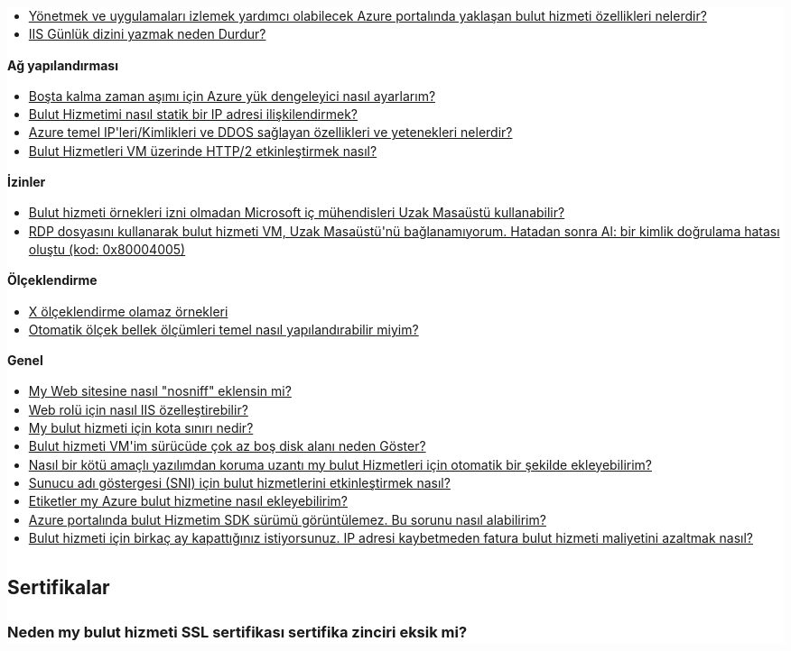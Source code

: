 - [Yönetmek ve uygulamaları izlemek yardımcı olabilecek Azure portalında yaklaşan bulut hizmeti özellikleri nelerdir?](#what-are-the-upcoming-cloud-service-capabilities-in-the-azure-portal-which-can-help-manage-and-monitor-applications)
- [IIS Günlük dizini yazmak neden Durdur?](#why-does-iis-stop-writing-to-the-log-directory)

**Ağ yapılandırması**

- [Boşta kalma zaman aşımı için Azure yük dengeleyici nasıl ayarlarım?](#how-do-i-set-the-idle-timeout-for-azure-load-balancer)
- [Bulut Hizmetimi nasıl statik bir IP adresi ilişkilendirmek?](#how-do-i-associate-a-static-ip-address-to-my-cloud-service)
- [Azure temel IP'leri/Kimlikleri ve DDOS sağlayan özellikleri ve yetenekleri nelerdir?](#what-are-the-features-and-capabilities-that-azure-basic-ipsids-and-ddos-provides)
- [Bulut Hizmetleri VM üzerinde HTTP/2 etkinleştirmek nasıl?](#how-to-enable-http2-on-cloud-services-vm)

**İzinler**

- [Bulut hizmeti örnekleri izni olmadan Microsoft iç mühendisleri Uzak Masaüstü kullanabilir?](#can-microsoft-internal-engineers-remote-desktop-to-cloud-service-instances-without-permission)
- [RDP dosyasını kullanarak bulut hizmeti VM, Uzak Masaüstü'nü bağlanamıyorum. Hatadan sonra Al: bir kimlik doğrulama hatası oluştu (kod: 0x80004005)](#i-cannot-remote-desktop-to-cloud-service-vm--by-using-the-rdp-file-i-get-following-error-an-authentication-error-has-occurred-code-0x80004005)

**Ölçeklendirme**

- [X ölçeklendirme olamaz örnekleri](#i-cannot-scale-beyond-x-instances)
- [Otomatik ölçek bellek ölçümleri temel nasıl yapılandırabilir miyim?](#how-can-i-configure-auto-scale-based-on-memory-metrics)

**Genel**

- [My Web sitesine nasıl "nosniff" eklensin mi?](#how-do-i-add-nosniff-to-my-website)
- [Web rolü için nasıl IIS özelleştirebilir?](#how-do-i-customize-iis-for-a-web-role)
- [My bulut hizmeti için kota sınırı nedir?](#what-is-the-quota-limit-for-my-cloud-service)
- [Bulut hizmeti VM'im sürücüde çok az boş disk alanı neden Göster?](#why-does-the-drive-on-my-cloud-service-vm-show-very-little-free-disk-space)
- [Nasıl bir kötü amaçlı yazılımdan koruma uzantı my bulut Hizmetleri için otomatik bir şekilde ekleyebilirim?](#how-can-i-add-an-antimalware-extension-for-my-cloud-services-in-an-automated-way)
- [Sunucu adı göstergesi (SNI) için bulut hizmetlerini etkinleştirmek nasıl?](#how-to-enable-server-name-indication-sni-for-cloud-services)
- [Etiketler my Azure bulut hizmetine nasıl ekleyebilirim?](#how-can-i-add-tags-to-my-azure-cloud-service)
- [Azure portalında bulut Hizmetim SDK sürümü görüntülemez. Bu sorunu nasıl alabilirim?](#the-azure-portal-doesnt-display-the-sdk-version-of-my-cloud-service-how-can-i-get-that)
- [Bulut hizmeti için birkaç ay kapattığınız istiyorsunuz. IP adresi kaybetmeden fatura bulut hizmeti maliyetini azaltmak nasıl?](#i-want-to-shut-down-the-cloud-service-for-several-months-how-to-reduce-the-billing-cost-of-cloud-service-without-losing-the-ip-address)


## <a name="certificates"></a>Sertifikalar

### <a name="why-is-the-certificate-chain-of-my-cloud-service-ssl-certificate-incomplete"></a>Neden my bulut hizmeti SSL sertifikası sertifika zinciri eksik mi?
    